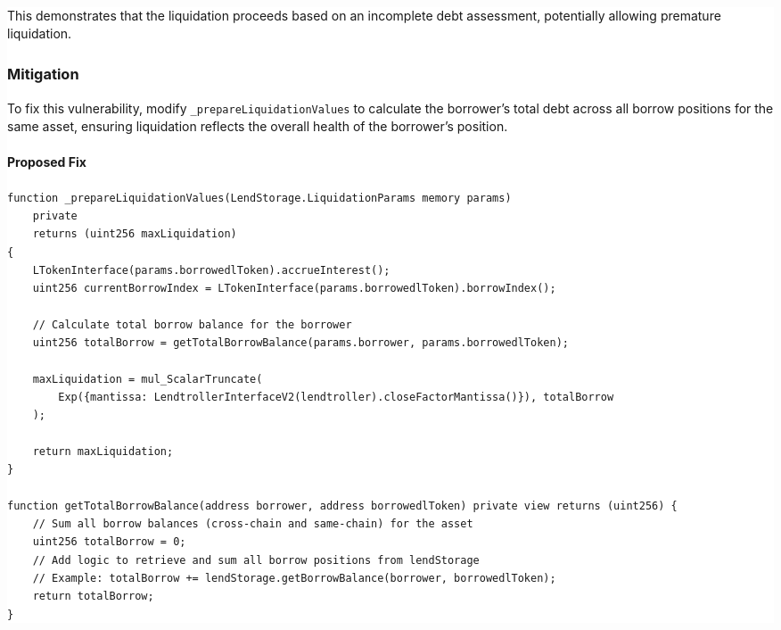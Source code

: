 This demonstrates that the liquidation proceeds based on an incomplete debt assessment, potentially allowing premature liquidation.


### Mitigation


To fix this vulnerability, modify `_prepareLiquidationValues` to calculate the borrower’s total debt across all borrow positions for the same asset, ensuring liquidation reflects the overall health of the borrower’s position.

#### Proposed Fix
```solidity
function _prepareLiquidationValues(LendStorage.LiquidationParams memory params)
    private
    returns (uint256 maxLiquidation)
{
    LTokenInterface(params.borrowedlToken).accrueInterest();
    uint256 currentBorrowIndex = LTokenInterface(params.borrowedlToken).borrowIndex();

    // Calculate total borrow balance for the borrower
    uint256 totalBorrow = getTotalBorrowBalance(params.borrower, params.borrowedlToken);
    
    maxLiquidation = mul_ScalarTruncate(
        Exp({mantissa: LendtrollerInterfaceV2(lendtroller).closeFactorMantissa()}), totalBorrow
    );

    return maxLiquidation;
}

function getTotalBorrowBalance(address borrower, address borrowedlToken) private view returns (uint256) {
    // Sum all borrow balances (cross-chain and same-chain) for the asset
    uint256 totalBorrow = 0;
    // Add logic to retrieve and sum all borrow positions from lendStorage
    // Example: totalBorrow += lendStorage.getBorrowBalance(borrower, borrowedlToken);
    return totalBorrow;
}
```

